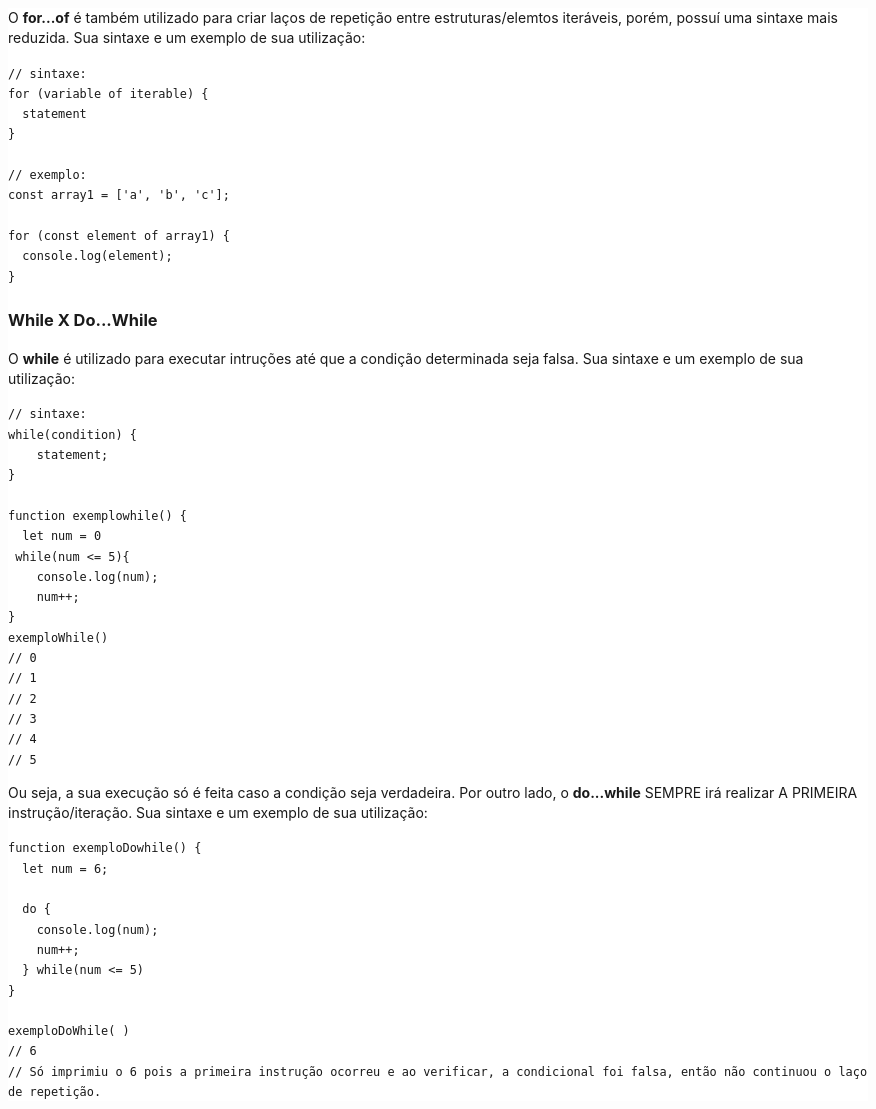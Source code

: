 
O **for...of** é também utilizado para criar laços de repetição entre estruturas/elemtos iteráveis, porém, possuí uma sintaxe mais reduzida. Sua sintaxe e um exemplo de sua utilização:
```
// sintaxe:
for (variable of iterable) {
  statement
}

// exemplo:
const array1 = ['a', 'b', 'c'];

for (const element of array1) {
  console.log(element);
}
```
### While X Do...While
O **while** é utilizado para executar intruções até que a condição determinada seja falsa. Sua sintaxe e um exemplo de sua utilização:
```
// sintaxe:
while(condition) {
    statement;
}

function exemplowhile() {
  let num = 0
 while(num <= 5){
    console.log(num);
    num++;
}
exemploWhile()
// 0
// 1
// 2
// 3
// 4
// 5
```

Ou seja, a sua execução só é feita caso a condição seja verdadeira. Por outro lado, o **do...while** SEMPRE irá realizar A PRIMEIRA instrução/iteração. Sua sintaxe e um exemplo de sua utilização:
```
function exemploDowhile() {
  let num = 6;

  do {
    console.log(num);
    num++;
  } while(num <= 5)
}
               
exemploDoWhile( )
// 6
// Só imprimiu o 6 pois a primeira instrução ocorreu e ao verificar, a condicional foi falsa, então não continuou o laço de repetição.
```
